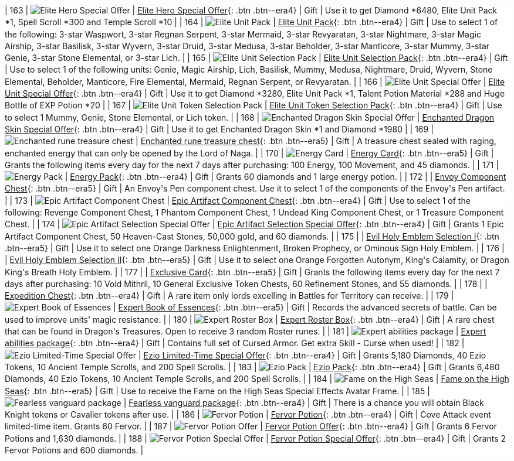   | 163 | ![Elite Hero Special Offer](/images/t/i_907117.png) | [Elite Hero Special Offer](/Items/con_1538/){: .btn .btn--era4} | Gift | Use it to get Diamond *6480, Elite Unit Pack *1, Spell Scroll *300 and Temple Scroll *10 |
  | 164 | ![Elite Unit Pack](/images/t/i_907054.png) | [Elite Unit Pack](/Items/con_1921/){: .btn .btn--era4} | Gift | Use to select 1 of the following: 3-star Waspwort, 3-star Regnan Serpent, 3-star Mermaid, 3-star Revyaratan, 3-star Nightmare, 3-star Magic Airship, 3-star Basilisk, 3-star Wyvern, 3-star Druid, 3-star Medusa, 3-star Beholder, 3-star Manticore, 3-star Mummy, 3-star Genie, 3-star Stone Elemental, or 3-star Lich. |
  | 165 | ![Elite Unit Selection Pack](/images/t/i_907375.png) | [Elite Unit Selection Pack](/Items/con_1318/){: .btn .btn--era4} | Gift | Use to select 1 of the following units: Genie, Magic Airship, Lich, Basilisk, Mummy, Medusa, Nightmare, Druid, Wyvern, Stone Elemental, Beholder, Manticore, Fire Elemental, Mermaid, Regnan Serpent, or Revyaratan. |
  | 166 | ![Elite Unit Special Offer](/images/t/i_907116.png) | [Elite Unit Special Offer](/Items/con_1515/){: .btn .btn--era4} | Gift | Use it to get Diamond *3280, Elite Unit Pack *1, Talent Potion Material *288 and Huge Bottle of EXP Potion *20 |
  | 167 | ![Elite Unit Token Selection Pack](/images/t/i_907239.png) | [Elite Unit Token Selection Pack](/Items/con_1623/){: .btn .btn--era4} | Gift | Use to select 1 Mummy, Genie, Stone Elemental, or Lich token. |
  | 168 | ![Enchanted Dragon Skin Special Offer](/images/t/i_907132.png) | [Enchanted Dragon Skin Special Offer](/Items/con_1518/){: .btn .btn--era4} | Gift | Use it to get Enchanted Dragon Skin *1 and Diamond *1980 |
  | 169 | ![Enchanted rune treasure chest](/images/t/i_907023.png) | [Enchanted rune treasure chest](/Items/con_1409/){: .btn .btn--era5} | Gift | A treasure chest sealed with raging, enchanted energy that can only be opened by the Lord of Naga. |
  | 170 | ![Energy Card](/images/t/i_907316.png) | [Energy Card](/Items/con_2194/){: .btn .btn--era5} | Gift | Grants the following items every day for the next 7 days after purchasing: 100 Energy, 100 Movement, and 45 diamonds. |
  | 171 | ![Energy Pack](/images/t/i_907308.png) | [Energy Pack](/Items/con_1692/){: .btn .btn--era4} | Gift | Grants 60 diamonds and 1 large energy potion. |
  | 172 |  | [Envoy Component Chest](/Items/con_2159/){: .btn .btn--era5} | Gift | An Envoy's Pen component chest. Use it to select 1 of the components of the Envoy's Pen artifact. |
  | 173 | ![Epic Artifact Component Chest](/images/t/i_907181.png) | [Epic Artifact Component Chest](/Items/con_1926/){: .btn .btn--era4} | Gift | Use to select 1 of the following: Revenge Component Chest, 1 Phantom Component Chest, 1 Undead King Component Chest, or 1 Treasure Component Chest. |
  | 174 | ![Epic Artifact Selection Special Offer](/images/t/i_907457.png) | [Epic Artifact Selection Special Offer](/Items/con_1925/){: .btn .btn--era4} | Gift | Grants 1 Epic Artifact Component Chest, 50 Heaven-Cast Stones, 50,000 gold, and 60 diamonds. |
  | 175 |  | [Evil Holy Emblem Selection I](/Items/con_2192/){: .btn .btn--era5} | Gift | Use it to select one Orange Darkness Enlightenment, Broken Prophecy, or Ominous Sign Holy Emblem. |
  | 176 |  | [Evil Holy Emblem Selection II](/Items/con_2193/){: .btn .btn--era5} | Gift | Use it to select one Orange Forgotten Autonym, King's Calamity, or Dragon King's Breath Holy Emblem. |
  | 177 |  | [Exclusive Card](/Items/con_2196/){: .btn .btn--era5} | Gift | Grants the following items every day for the next 7 days after purchasing: 10 Void Mithril, 10 General Exclusive Token Chests, 60 Refinement Stones, and 55 diamonds. |
  | 178 |  | [Expedition Chest](/Items/con_727/){: .btn .btn--era4} | Gift | A rare item only lords excelling in Battles for Territory can receive. |
  | 179 | ![Expert Book of Essences](/images/t/i_7012.png) | [Expert Book of Essences](/Items/con_1122/){: .btn .btn--era5} | Gift | Records the advanced secrets of battle. Can be used to improve units' magic resistance. |
  | 180 | ![Expert Roster Box](/images/t/i_tujianhezi3.png) | [Expert Roster Box](/Items/con_776/){: .btn .btn--era4} | Gift | A rare chest that can be found in Dragon's Treasures. Open to receive 3 random Roster runes. |
  | 181 | ![Expert abilities package](/images/t/i_905001.png) | [Expert abilities package](/Items/con_1387/){: .btn .btn--era4} | Gift | Contains full set of Cursed Armor. Get extra Skill - Curse when used! |
  | 182 | ![Ezio Limited-Time Special Offer](/images/t/i_907435.png) | [Ezio Limited-Time Special Offer](/Items/con_1813/){: .btn .btn--era4} | Gift | Grants 5,180 Diamonds, 40 Ezio Tokens, 10 Ancient Temple Scrolls, and 200 Spell Scrolls. |
  | 183 | ![Ezio Pack](/images/t/i_907435.png) | [Ezio Pack](/Items/con_1814/){: .btn .btn--era4} | Gift | Grants 6,480 Diamonds, 40 Ezio Tokens, 10 Ancient Temple Scrolls, and 200 Spell Scrolls. |
  | 184 | ![Fame on the High Seas](/images/a/avatarFrame_201.png) | [Fame on the High Seas](/Items/con_1096/){: .btn .btn--era5} | Gift | Use to receive the Fame on the High Seas Special Effects Avatar Frame. |
  | 185 | ![Fearless vanguard package](/images/t/i_907026.png) | [Fearless vanguard package](/Items/con_1412/){: .btn .btn--era4} | Gift | There is a chance you will obtain Black Knight tokens or Cavalier tokens after use. |
  | 186 | ![Fervor Potion](/images/t/i_907473.png) | [Fervor Potion](/Items/con_1850/){: .btn .btn--era4} | Gift | Cove Attack event limited-time item. Grants 60 Fervor. |
  | 187 | ![Fervor Potion Offer](/images/t/i_907470.png) | [Fervor Potion Offer](/Items/con_1849/){: .btn .btn--era4} | Gift | Grants 6 Fervor Potions and 1,630 diamonds. |
  | 188 | ![Fervor Potion Special Offer](/images/t/i_907470.png) | [Fervor Potion Special Offer](/Items/con_1848/){: .btn .btn--era4} | Gift | Grants 2 Fervor Potions and 600 diamonds. |